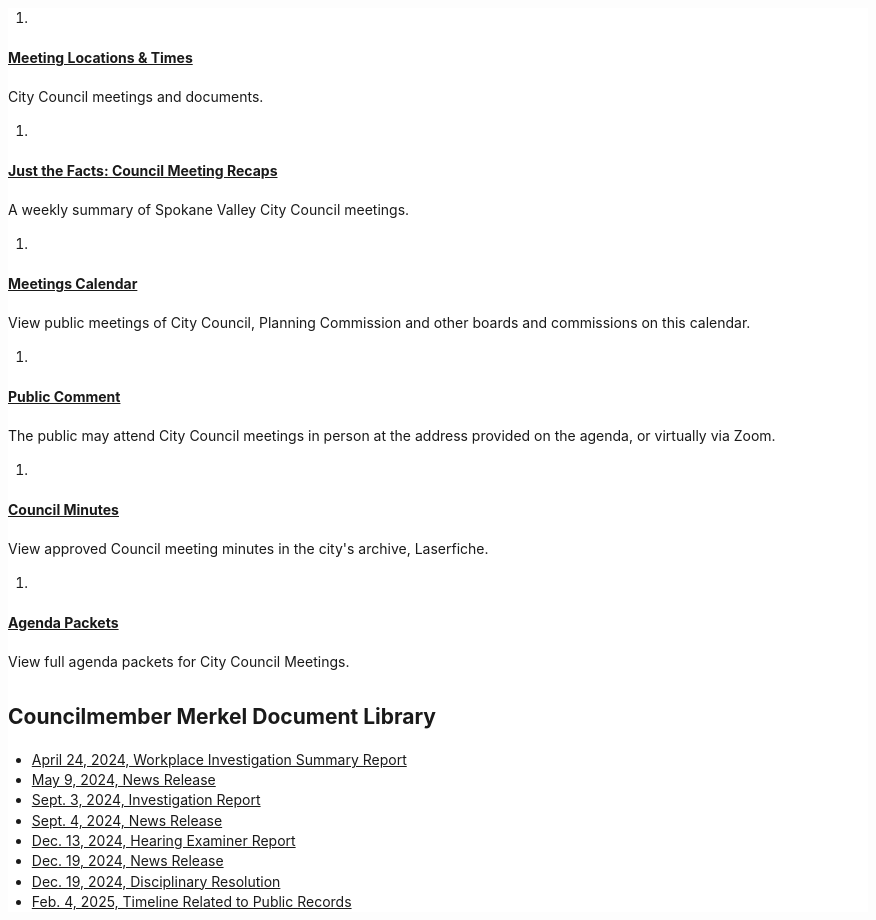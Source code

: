  1.    

####  [Meeting Locations & Times](https://www.spokanevalleywa.gov/425/Meeting-Locations-Times)    

City Council meetings and documents.   

 1.    

####  [Just the Facts: Council Meeting Recaps](https://www.spokanevalleywa.gov/696/Just-the-Facts-Council-Meeting-Recaps)    

A weekly summary of Spokane Valley City Council meetings.   

 1.    

####  [Meetings Calendar](https://www.spokanevalleywa.gov/486/Meetings-Calendar)    

View public meetings of City Council, Planning Commission and other boards and commissions on this calendar.   

 1.    

####  [Public Comment](https://www.spokanevalleywa.gov/196/Public-Comment)    

The public may attend City Council meetings in person at the address provided on the agenda, or virtually via Zoom.   

 1.    

####  [Council Minutes](https://laserfiche.spokanevalley.org/WebLink/Browse.aspx?id=68&dbid=0&repo=SpokaneValley)    

View approved Council meeting minutes in the city's archive, Laserfiche.   

 1.    

####  [Agenda Packets](https://laserfiche.spokanevalley.org/WebLink/Browse.aspx?id=81&dbid=0&repo=SpokaneValley)    

View full agenda packets for City Council Meetings.   

## Councilmember Merkel Document Library

 *  [April 24, 2024, Workplace Investigation Summary Report](https://www.spokanevalleywa.gov/DocumentCenter/View/3337/Workplace-Investigation-Summary-Report_20240426) 
 *  [May 9, 2024, News Release](https://www.spokanevalleywa.gov/DocumentCenter/View/2640/News-Release-City-completes-investigation-regarding-Councilmember) 
 *  [Sept. 3, 2024, Investigation Report](https://www.spokanevalleywa.gov/DocumentCenter/View/3139/2024-09-03-Spokane-Valley---Final-Report) 
 *  [Sept. 4, 2024, News Release](https://spokanevalleywa.gov/CivicAlerts.aspx?AID=406) 
 *  [Dec. 13, 2024, Hearing Examiner Report](https://www.spokanevalleywa.gov/DocumentCenter/View/3142/APP-2024-0001-Hearing-Examiner-Decision) 
 *  [Dec. 19, 2024, News Release](https://spokanevalleywa.gov/CivicAlerts.aspx?AID=472) 
 *  [Dec. 19, 2024, Disciplinary Resolution](https://www.spokanevalleywa.gov/DocumentCenter/View/3146/Resolution-24-015-Discipline-Councilmember-Merkel) 
 *  [Feb. 4, 2025, Timeline Related to Public Records](https://www.spokanevalleywa.gov/DocumentCenter/View/3343/Timeline-as-of-Feb-4-2025) 
